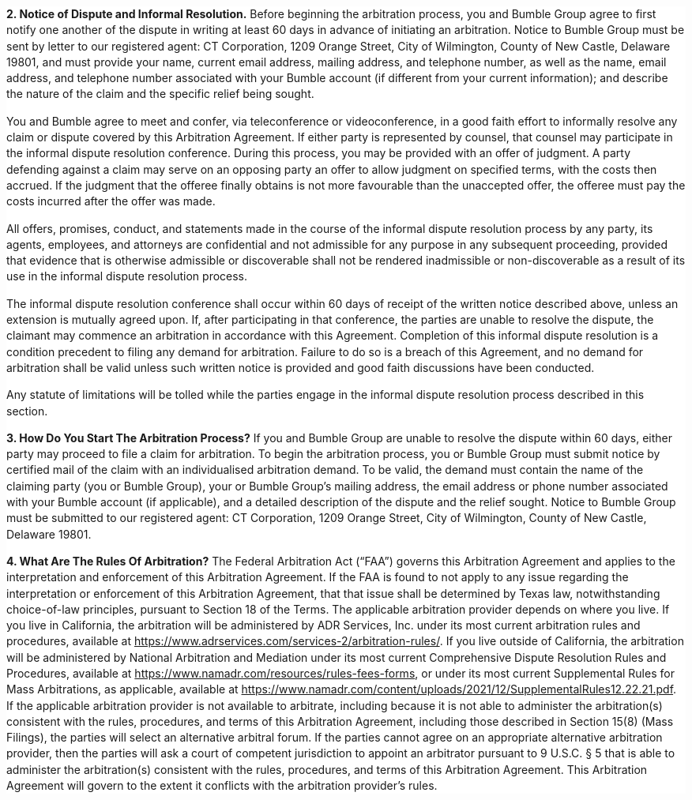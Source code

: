 **2\. Notice of Dispute and Informal Resolution.** Before beginning the arbitration process, you and Bumble Group agree to first notify one another of the dispute in writing at least 60 days in advance of initiating an arbitration. Notice to Bumble Group must be sent by letter to our registered agent: CT Corporation, 1209 Orange Street, City of Wilmington, County of New Castle, Delaware 19801, and must provide your name, current email address, mailing address, and telephone number, as well as the name, email address, and telephone number associated with your Bumble account (if different from your current information); and describe the nature of the claim and the specific relief being sought.

You and Bumble agree to meet and confer, via teleconference or videoconference, in a good faith effort to informally resolve any claim or dispute covered by this Arbitration Agreement. If either party is represented by counsel, that counsel may participate in the informal dispute resolution conference. During this process, you may be provided with an offer of judgment. A party defending against a claim may serve on an opposing party an offer to allow judgment on specified terms, with the costs then accrued. If the judgment that the offeree finally obtains is not more favourable than the unaccepted offer, the offeree must pay the costs incurred after the offer was made.

All offers, promises, conduct, and statements made in the course of the informal dispute resolution process by any party, its agents, employees, and attorneys are confidential and not admissible for any purpose in any subsequent proceeding, provided that evidence that is otherwise admissible or discoverable shall not be rendered inadmissible or non-discoverable as a result of its use in the informal dispute resolution process.

The informal dispute resolution conference shall occur within 60 days of receipt of the written notice described above, unless an extension is mutually agreed upon. If, after participating in that conference, the parties are unable to resolve the dispute, the claimant may commence an arbitration in accordance with this Agreement. Completion of this informal dispute resolution is a condition precedent to filing any demand for arbitration. Failure to do so is a breach of this Agreement, and no demand for arbitration shall be valid unless such written notice is provided and good faith discussions have been conducted.

Any statute of limitations will be tolled while the parties engage in the informal dispute resolution process described in this section.

**3\. How Do You Start The Arbitration Process?** If you and Bumble Group are unable to resolve the dispute within 60 days, either party may proceed to file a claim for arbitration. To begin the arbitration process, you or Bumble Group must submit notice by certified mail of the claim with an individualised arbitration demand. To be valid, the demand must contain the name of the claiming party (you or Bumble Group), your or Bumble Group’s mailing address, the email address or phone number associated with your Bumble account (if applicable), and a detailed description of the dispute and the relief sought. Notice to Bumble Group must be submitted to our registered agent: CT Corporation, 1209 Orange Street, City of Wilmington, County of New Castle, Delaware 19801.

**4\. What Are The Rules Of Arbitration?** The Federal Arbitration Act (“FAA”) governs this Arbitration Agreement and applies to the interpretation and enforcement of this Arbitration Agreement. If the FAA is found to not apply to any issue regarding the interpretation or enforcement of this Arbitration Agreement, that that issue shall be determined by Texas law, notwithstanding choice-of-law principles, pursuant to Section 18 of the Terms. The applicable arbitration provider depends on where you live. If you live in California, the arbitration will be administered by ADR Services, Inc. under its most current arbitration rules and procedures, available at https://www.adrservices.com/services-2/arbitration-rules/. If you live outside of California, the arbitration will be administered by National Arbitration and Mediation under its most current Comprehensive Dispute Resolution Rules and Procedures, available at https://www.namadr.com/resources/rules-fees-forms, or under its most current Supplemental Rules for Mass Arbitrations, as applicable, available at https://www.namadr.com/content/uploads/2021/12/SupplementalRules12.22.21.pdf. If the applicable arbitration provider is not available to arbitrate, including because it is not able to administer the arbitration(s) consistent with the rules, procedures, and terms of this Arbitration Agreement, including those described in Section 15(8) (Mass Filings), the parties will select an alternative arbitral forum. If the parties cannot agree on an appropriate alternative arbitration provider, then the parties will ask a court of competent jurisdiction to appoint an arbitrator pursuant to 9 U.S.C. § 5 that is able to administer the arbitration(s) consistent with the rules, procedures, and terms of this Arbitration Agreement. This Arbitration Agreement will govern to the extent it conflicts with the arbitration provider’s rules.
